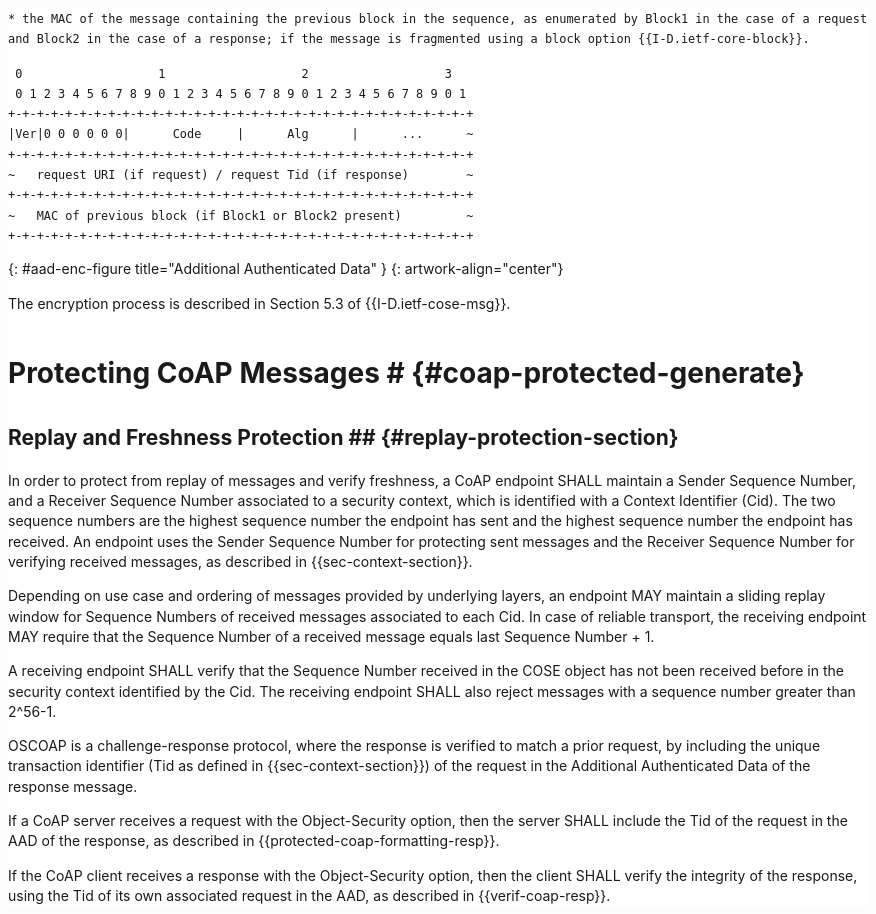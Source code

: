     * the MAC of the message containing the previous block in the sequence, as enumerated by Block1 in the case of a request and Block2 in the case of a response; if the message is fragmented using a block option {{I-D.ietf-core-block}}.

~~~~~~~~~~~
 0                   1                   2                   3
 0 1 2 3 4 5 6 7 8 9 0 1 2 3 4 5 6 7 8 9 0 1 2 3 4 5 6 7 8 9 0 1
+-+-+-+-+-+-+-+-+-+-+-+-+-+-+-+-+-+-+-+-+-+-+-+-+-+-+-+-+-+-+-+-+
|Ver|0 0 0 0 0 0|      Code     |      Alg      |      ...      ~
+-+-+-+-+-+-+-+-+-+-+-+-+-+-+-+-+-+-+-+-+-+-+-+-+-+-+-+-+-+-+-+-+
~   request URI (if request) / request Tid (if response)        ~
+-+-+-+-+-+-+-+-+-+-+-+-+-+-+-+-+-+-+-+-+-+-+-+-+-+-+-+-+-+-+-+-+
~   MAC of previous block (if Block1 or Block2 present)         ~
+-+-+-+-+-+-+-+-+-+-+-+-+-+-+-+-+-+-+-+-+-+-+-+-+-+-+-+-+-+-+-+-+
~~~~~~~~~~~
{: #aad-enc-figure title="Additional Authenticated Data" }
{: artwork-align="center"}

The encryption process is described in Section 5.3 of {{I-D.ietf-cose-msg}}. 

# Protecting CoAP Messages # {#coap-protected-generate}

## Replay and Freshness Protection ## {#replay-protection-section}

In order to protect from replay of messages and verify freshness, a CoAP endpoint SHALL maintain a Sender Sequence Number, and a Receiver Sequence Number associated to a security context, which is identified with a Context Identifier (Cid). The two sequence numbers are the highest sequence number the endpoint has sent and the highest sequence number the endpoint has received. An endpoint uses the Sender Sequence Number for protecting sent messages and the Receiver Sequence Number for verifying received messages, as described in {{sec-context-section}}.

Depending on use case and ordering of messages provided by underlying layers, an endpoint MAY maintain a sliding replay window for Sequence Numbers of received messages associated to each Cid. In case of reliable transport, the receiving endpoint MAY require that the Sequence Number of a received message equals last Sequence Number + 1. 

A receiving endpoint SHALL verify that the Sequence Number received in the COSE object has not been received before in the security context identified by the Cid. The receiving endpoint SHALL also
reject messages with a sequence number greater than 2^56-1.

OSCOAP is a challenge-response protocol, where the response is verified to match a prior request, by including the unique transaction identifier (Tid as defined in {{sec-context-section}}) of the request in the Additional Authenticated Data of the response message.

If a CoAP server receives a request with the Object-Security option, then the server SHALL include the Tid of the request in the AAD of the response, as described in {{protected-coap-formatting-resp}}.

If the CoAP client receives a response with the Object-Security option, then the client SHALL verify the integrity of the response, using the Tid of its own associated request in the AAD, as described in  {{verif-coap-resp}}.

